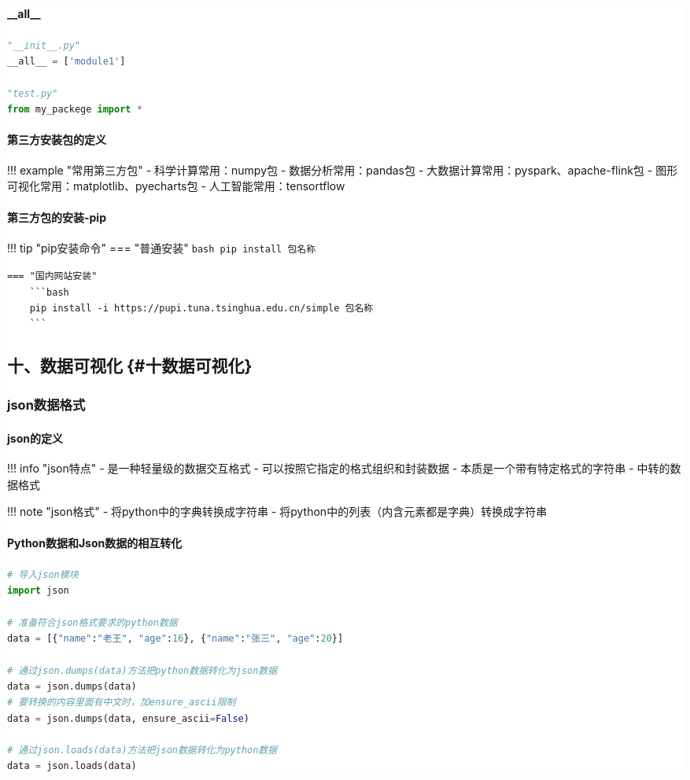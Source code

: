 #### \_\_all\_\_

```python
"__init__.py"
__all__ = ['module1']

"test.py"
from my_packege import *
```

#### 第三方安装包的定义

!!! example "常用第三方包"
    - 科学计算常用：numpy包
    - 数据分析常用：pandas包
    - 大数据计算常用：pyspark、apache-flink包
    - 图形可视化常用：matplotlib、pyecharts包
    - 人工智能常用：tensortflow

#### 第三方包的安装-pip

!!! tip "pip安装命令"
    === "普通安装"
        ```bash
        pip install 包名称
        ```
    
    === "国内网站安装"
        ```bash
        pip install -i https://pupi.tuna.tsinghua.edu.cn/simple 包名称
        ```

## 十、数据可视化 {#十数据可视化}

### json数据格式

#### json的定义

!!! info "json特点"
    - 是一种轻量级的数据交互格式
    - 可以按照它指定的格式组织和封装数据
    - 本质是一个带有特定格式的字符串
    - 中转的数据格式

!!! note "json格式"
    - 将python中的字典转换成字符串
    - 将python中的列表（内含元素都是字典）转换成字符串

#### Python数据和Json数据的相互转化

```python
# 导入json模块
import json

# 准备符合json格式要求的python数据
data = [{"name":"老王", "age":16}, {"name":"张三", "age":20}]

# 通过json.dumps(data)方法把python数据转化为json数据
data = json.dumps(data)
# 要转换的内容里面有中文时，加ensure_ascii限制
data = json.dumps(data, ensure_ascii=False)

# 通过json.loads(data)方法把json数据转化为python数据
data = json.loads(data)
```
